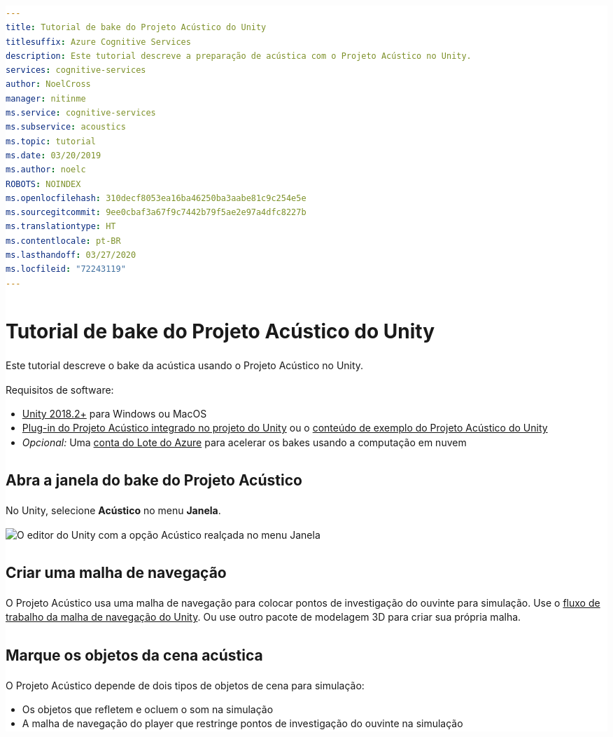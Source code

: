 ```yaml
---
title: Tutorial de bake do Projeto Acústico do Unity
titlesuffix: Azure Cognitive Services
description: Este tutorial descreve a preparação de acústica com o Projeto Acústico no Unity.
services: cognitive-services
author: NoelCross
manager: nitinme
ms.service: cognitive-services
ms.subservice: acoustics
ms.topic: tutorial
ms.date: 03/20/2019
ms.author: noelc
ROBOTS: NOINDEX
ms.openlocfilehash: 310decf8053ea16ba46250ba3aabe81c9c254e5e
ms.sourcegitcommit: 9ee0cbaf3a67f9c7442b79f5ae2e97a4dfc8227b
ms.translationtype: HT
ms.contentlocale: pt-BR
ms.lasthandoff: 03/27/2020
ms.locfileid: "72243119"
---
```

# <a name="project-acoustics-unity-bake-tutorial"></a>Tutorial de bake do Projeto Acústico do Unity
Este tutorial descreve o bake da acústica usando o Projeto Acústico no Unity.

Requisitos de software:
* [Unity 2018.2+](https://unity3d.com) para Windows ou MacOS
* [Plug-in do Projeto Acústico integrado no projeto do Unity](unity-integration.md) ou o [conteúdo de exemplo do Projeto Acústico do Unity](unity-quickstart.md)
* *Opcional:* Uma [conta do Lote do Azure](create-azure-account.md) para acelerar os bakes usando a computação em nuvem

## <a name="open-the-project-acoustics-bake-window"></a>Abra a janela do bake do Projeto Acústico
No Unity, selecione **Acústico** no menu **Janela**.

![O editor do Unity com a opção Acústico realçada no menu Janela](media/window-acoustics.png)

## <a name="create-a-navigation-mesh"></a>Criar uma malha de navegação
O Projeto Acústico usa uma malha de navegação para colocar pontos de investigação do ouvinte para simulação. Use o [fluxo de trabalho da malha de navegação do Unity](https://docs.unity3d.com/Manual/nav-BuildingNavMesh.html). Ou use outro pacote de modelagem 3D para criar sua própria malha.

## <a name="mark-acoustic-scene-objects"></a>Marque os objetos da cena acústica
O Projeto Acústico depende de dois tipos de objetos de cena para simulação:
- Os objetos que refletem e ocluem o som na simulação
- A malha de navegação do player que restringe pontos de investigação do ouvinte na simulação
